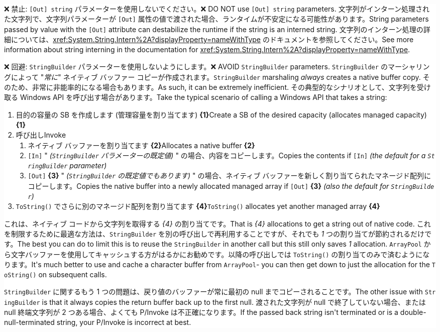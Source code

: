 <span data-ttu-id="d7e7a-136">❌ 禁止: `[Out] string` パラメーターを使用しないでください。</span><span class="sxs-lookup"><span data-stu-id="d7e7a-136">❌ DO NOT use `[Out] string` parameters.</span></span> <span data-ttu-id="d7e7a-137">文字列がインターン処理された文字列で、文字列パラメーターが `[Out]` 属性の値で渡された場合、ランタイムが不安定になる可能性があります。</span><span class="sxs-lookup"><span data-stu-id="d7e7a-137">String parameters passed by value with the `[Out]` attribute can destabilize the runtime if the string is an interned string.</span></span> <span data-ttu-id="d7e7a-138">文字列のインターン処理の詳細については、<xref:System.String.Intern%2A?displayProperty=nameWithType> のドキュメントを参照してください。</span><span class="sxs-lookup"><span data-stu-id="d7e7a-138">See more information about string interning in the documentation for <xref:System.String.Intern%2A?displayProperty=nameWithType>.</span></span>

<span data-ttu-id="d7e7a-139">❌ 回避: `StringBuilder` パラメーターを使用しないようにします。</span><span class="sxs-lookup"><span data-stu-id="d7e7a-139">❌ AVOID `StringBuilder` parameters.</span></span> <span data-ttu-id="d7e7a-140">`StringBuilder` のマーシャリングによって "*常に*" ネイティブ バッファー コピーが作成されます。</span><span class="sxs-lookup"><span data-stu-id="d7e7a-140">`StringBuilder` marshaling *always* creates a native buffer copy.</span></span> <span data-ttu-id="d7e7a-141">そのため、非常に非能率的になる場合もあります。</span><span class="sxs-lookup"><span data-stu-id="d7e7a-141">As such, it can be extremely inefficient.</span></span> <span data-ttu-id="d7e7a-142">その典型的なシナリオとして、文字列を受け取る Windows API を呼び出す場合があります。</span><span class="sxs-lookup"><span data-stu-id="d7e7a-142">Take the typical scenario of calling a Windows API that takes a string:</span></span>

1. <span data-ttu-id="d7e7a-143">目的の容量の SB を作成します (管理容量を割り当てます) **{1}**</span><span class="sxs-lookup"><span data-stu-id="d7e7a-143">Create a SB of the desired capacity (allocates managed capacity) **{1}**</span></span>
2. <span data-ttu-id="d7e7a-144">呼び出し</span><span class="sxs-lookup"><span data-stu-id="d7e7a-144">Invoke</span></span>
   1. <span data-ttu-id="d7e7a-145">ネイティブ バッファーを割り当てます **{2}**</span><span class="sxs-lookup"><span data-stu-id="d7e7a-145">Allocates a native buffer **{2}**</span></span>
   2. <span data-ttu-id="d7e7a-146">`[In]` " _(`StringBuilder` パラメーターの既定値)_ " の場合、内容をコピーします。</span><span class="sxs-lookup"><span data-stu-id="d7e7a-146">Copies the contents if `[In]` _(the default for a `StringBuilder` parameter)_</span></span>
   3. <span data-ttu-id="d7e7a-147">`[Out]` **{3}** " _(`StringBuilder` の既定値でもあります)_ " の場合、ネイティブ バッファーを新しく割り当てられたマネージド配列にコピーします。</span><span class="sxs-lookup"><span data-stu-id="d7e7a-147">Copies the native buffer into a newly allocated managed array if `[Out]` **{3}** _(also the default for `StringBuilder`)_</span></span>
3. <span data-ttu-id="d7e7a-148">`ToString()` でさらに別のマネージド配列を割り当てます **{4}**</span><span class="sxs-lookup"><span data-stu-id="d7e7a-148">`ToString()` allocates yet another managed array **{4}**</span></span>

<span data-ttu-id="d7e7a-149">これは、ネイティブ コードから文字列を取得する *{4}* の割り当てです。</span><span class="sxs-lookup"><span data-stu-id="d7e7a-149">That is *{4}* allocations to get a string out of native code.</span></span> <span data-ttu-id="d7e7a-150">これを制限するために最適な方法は、`StringBuilder` を別の呼び出しで再利用することですが、それでも *1* つの割り当てが節約されるだけです。</span><span class="sxs-lookup"><span data-stu-id="d7e7a-150">The best you can do to limit this is to reuse the `StringBuilder` in another call but this still only saves *1* allocation.</span></span> <span data-ttu-id="d7e7a-151">`ArrayPool` から文字バッファーを使用してキャッシュする方がはるかにお勧めです。以降の呼び出しでは `ToString()` の割り当てのみで済むようになります。</span><span class="sxs-lookup"><span data-stu-id="d7e7a-151">It's much better to use and cache a character buffer from `ArrayPool`- you can then get down to just the allocation for the `ToString()` on subsequent calls.</span></span>

<span data-ttu-id="d7e7a-152">`StringBuilder` に関するもう 1 つの問題は、戻り値のバッファーが常に最初の null までコピーされることです。</span><span class="sxs-lookup"><span data-stu-id="d7e7a-152">The other issue with `StringBuilder` is that it always copies the return buffer back up to the first null.</span></span> <span data-ttu-id="d7e7a-153">渡された文字列が null で終了していない場合、または null 終端文字列が 2 つある場合、よくても P/Invoke は不正確になります。</span><span class="sxs-lookup"><span data-stu-id="d7e7a-153">If the passed back string isn't terminated or is a double-null-terminated string, your P/Invoke is incorrect at best.</span></span>
